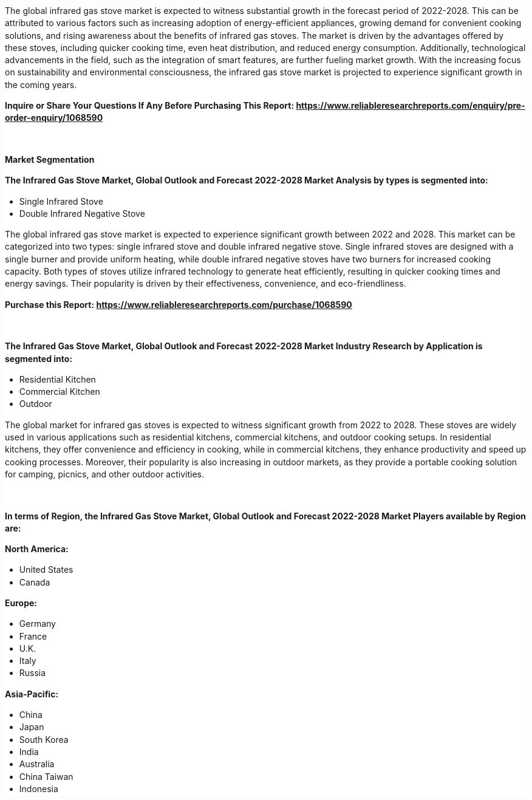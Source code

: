 <p><p>The global infrared gas stove market is expected to witness substantial growth in the forecast period of 2022-2028. This can be attributed to various factors such as increasing adoption of energy-efficient appliances, growing demand for convenient cooking solutions, and rising awareness about the benefits of infrared gas stoves. The market is driven by the advantages offered by these stoves, including quicker cooking time, even heat distribution, and reduced energy consumption. Additionally, technological advancements in the field, such as the integration of smart features, are further fueling market growth. With the increasing focus on sustainability and environmental consciousness, the infrared gas stove market is projected to experience significant growth in the coming years.</p></p>
<p><strong>Inquire or Share Your Questions If Any Before Purchasing This Report: <a href="https://www.reliableresearchreports.com/enquiry/pre-order-enquiry/1068590">https://www.reliableresearchreports.com/enquiry/pre-order-enquiry/1068590</a></strong></p>
<p>&nbsp;</p>
<p><strong>Market Segmentation</strong></p>
<p><strong>The Infrared Gas Stove Market, Global Outlook and Forecast 2022-2028 Market Analysis by types is segmented into:</strong></p>
<p><ul><li>Single Infrared Stove</li><li>Double Infrared Negative Stove</li></ul></p>
<p><p>The global infrared gas stove market is expected to experience significant growth between 2022 and 2028. This market can be categorized into two types: single infrared stove and double infrared negative stove. Single infrared stoves are designed with a single burner and provide uniform heating, while double infrared negative stoves have two burners for increased cooking capacity. Both types of stoves utilize infrared technology to generate heat efficiently, resulting in quicker cooking times and energy savings. Their popularity is driven by their effectiveness, convenience, and eco-friendliness.</p></p>
<p><strong>Purchase this Report:&nbsp;<a href="https://www.reliableresearchreports.com/purchase/1068590">https://www.reliableresearchreports.com/purchase/1068590</a></strong></p>
<p>&nbsp;</p>
<p><strong>The Infrared Gas Stove Market, Global Outlook and Forecast 2022-2028 Market Industry Research by Application is segmented into:</strong></p>
<p><ul><li>Residential Kitchen</li><li>Commercial Kitchen</li><li>Outdoor</li></ul></p>
<p><p>The global market for infrared gas stoves is expected to witness significant growth from 2022 to 2028. These stoves are widely used in various applications such as residential kitchens, commercial kitchens, and outdoor cooking setups. In residential kitchens, they offer convenience and efficiency in cooking, while in commercial kitchens, they enhance productivity and speed up cooking processes. Moreover, their popularity is also increasing in outdoor markets, as they provide a portable cooking solution for camping, picnics, and other outdoor activities.</p></p>
<p>&nbsp;</p>
<p><strong>In terms of Region, the Infrared Gas Stove Market, Global Outlook and Forecast 2022-2028 Market Players available by Region are:</strong></p>
<p>
    <p> <strong> North America: </strong>
        <ul>
            <li>United States</li>
            <li>Canada</li>
        </ul>
        </p> 
    <p> <strong> Europe: </strong>
        <ul>
            <li>Germany</li>
            <li>France</li>
            <li>U.K.</li>
            <li>Italy</li>
            <li>Russia</li>
        </ul>
        </p> 
    <p> <strong> Asia-Pacific: </strong>
        <ul>
            <li>China</li>
            <li>Japan</li>
            <li>South Korea</li>
            <li>India</li>
            <li>Australia</li>
            <li>China Taiwan</li>
            <li>Indonesia</li>